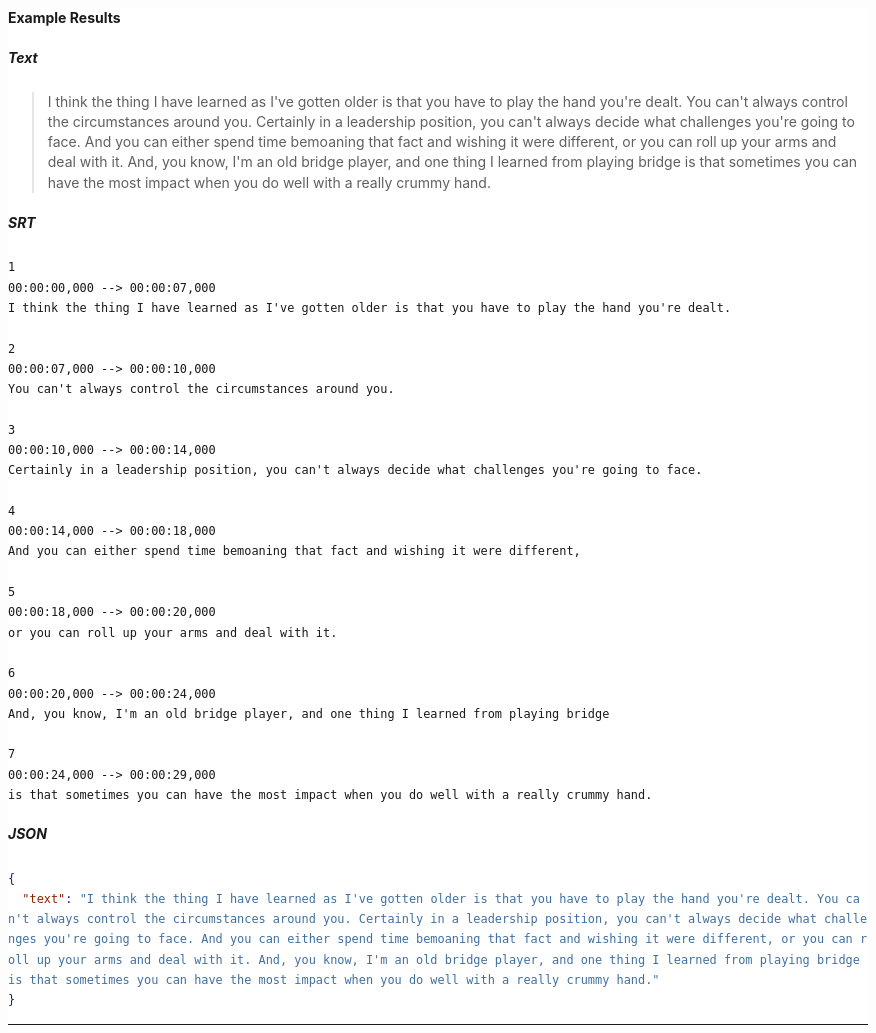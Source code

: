 <audio controls src="./src/whisper-transcribe-mp3/audio/martha-pollack.mp3"></audio>

#### Example Results

##### Text

> I think the thing I have learned as I've gotten older is that you have to play the hand you're dealt. You can't always control the circumstances around you. Certainly in a leadership position, you can't always decide what challenges you're going to face. And you can either spend time bemoaning that fact and wishing it were different, or you can roll up your arms and deal with it. And, you know, I'm an old bridge player, and one thing I learned from playing bridge is that sometimes you can have the most impact when you do well with a really crummy hand.

##### SRT

```plaintext
1
00:00:00,000 --> 00:00:07,000
I think the thing I have learned as I've gotten older is that you have to play the hand you're dealt.

2
00:00:07,000 --> 00:00:10,000
You can't always control the circumstances around you.

3
00:00:10,000 --> 00:00:14,000
Certainly in a leadership position, you can't always decide what challenges you're going to face.

4
00:00:14,000 --> 00:00:18,000
And you can either spend time bemoaning that fact and wishing it were different,

5
00:00:18,000 --> 00:00:20,000
or you can roll up your arms and deal with it.

6
00:00:20,000 --> 00:00:24,000
And, you know, I'm an old bridge player, and one thing I learned from playing bridge

7
00:00:24,000 --> 00:00:29,000
is that sometimes you can have the most impact when you do well with a really crummy hand.
```

##### JSON

```json
{
  "text": "I think the thing I have learned as I've gotten older is that you have to play the hand you're dealt. You can't always control the circumstances around you. Certainly in a leadership position, you can't always decide what challenges you're going to face. And you can either spend time bemoaning that fact and wishing it were different, or you can roll up your arms and deal with it. And, you know, I'm an old bridge player, and one thing I learned from playing bridge is that sometimes you can have the most impact when you do well with a really crummy hand."
}
```

---